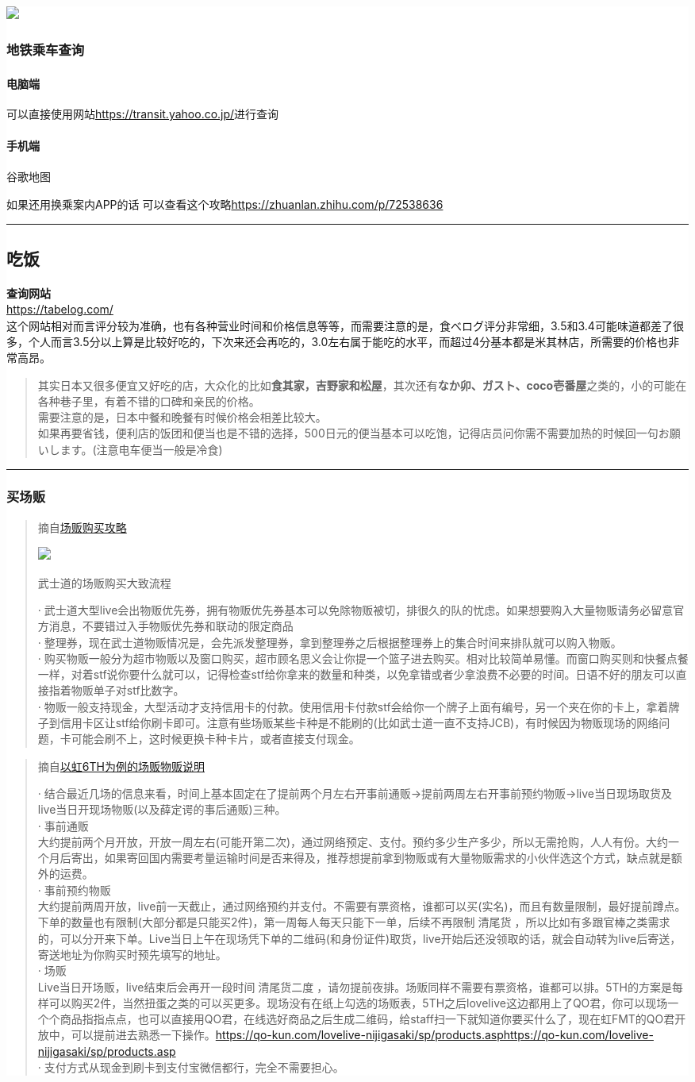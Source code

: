 ![](https://proxy-prod.omnivore-image-cache.app/0x0,sWKdwS0la9El6EcS2h7eIk42axYo9bPfpa4X1LSe6tec/https://cdn.sspai.com/2023/12/24/ef31016474f074374fe1daee31a39feb.png?imageView2/2/w/1120/q/40/interlace/1/ignore-error/1)

### 地铁乘车查询

#### 电脑端

可以直接使用网站<https://transit.yahoo.co.jp/>进行查询

#### 手机端

谷歌地图

如果还用换乘案内APP的话 可以查看这个攻略<https://zhuanlan.zhihu.com/p/72538636>

---

## 吃饭

**查询网站**  
<https://tabelog.com/>  
这个网站相对而言评分较为准确，也有各种营业时间和价格信息等等，而需要注意的是，食べログ评分非常细，3.5和3.4可能味道都差了很多，个人而言3.5分以上算是比较好吃的，下次来还会再吃的，3.0左右属于能吃的水平，而超过4分基本都是米其林店，所需要的价格也非常高昂。

> 其实日本又很多便宜又好吃的店，大众化的比如**食其家，吉野家和松屋**，其次还有**なか卯、ガスト、coco壱番屋**之类的，小的可能在各种巷子里，有着不错的口碑和亲民的价格。  
> 需要注意的是，日本中餐和晚餐有时候价格会相差比较大。  
> 如果再要省钱，便利店的饭团和便当也是不错的选择，500日元的便当基本可以吃饱，记得店员问你需不需要加热的时候回一句お願いします。(注意电车便当一般是冷食)

---

### 买场贩

> 摘自[场贩购买攻略](https://bbs.nga.cn/read.php?pid=354697513&opt=128)
> 
> ![](https://proxy-prod.omnivore-image-cache.app/0x0,s8J3hYnUFYKmvxHetzJrJrBjg72Jr4XK3yt4AcnfBrZg/https://cdn.sspai.com/2023/12/24/8075b9de4b5cc1e8202430d44200627b.png?imageView2/2/w/1120/q/40/interlace/1/ignore-error/1)
> 
> 武士道的场贩购买大致流程
> 
> · 武士道大型live会出物贩优先券，拥有物贩优先券基本可以免除物贩被切，排很久的队的忧虑。如果想要购入大量物贩请务必留意官方消息，不要错过入手物贩优先券和联动的限定商品  
> · 整理券，现在武士道物贩情况是，会先派发整理券，拿到整理券之后根据整理券上的集合时间来排队就可以购入物贩。  
> · 购买物贩一般分为超市物贩以及窗口购买，超市顾名思义会让你提一个篮子进去购买。相对比较简单易懂。而窗口购买则和快餐点餐一样，对着stf说你要什么就可以，记得检查stf给你拿来的数量和种类，以免拿错或者少拿浪费不必要的时间。日语不好的朋友可以直接指着物贩单子对stf比数字。  
> · 物贩一般支持现金，大型活动才支持信用卡的付款。使用信用卡付款stf会给你一个牌子上面有编号，另一个夹在你的卡上，拿着牌子到信用卡区让stf给你刷卡即可。注意有些场贩某些卡种是不能刷的(比如武士道一直不支持JCB)，有时候因为物贩现场的网络问题，卡可能会刷不上，这时候更换卡种卡片，或者直接支付现金。

> 摘自[以虹6TH为例的场贩物贩说明](https://bbs.nga.cn/read.php?pid=689884671&opt=128)
> 
> · 结合最近几场的信息来看，时间上基本固定在了提前两个月左右开事前通贩→提前两周左右开事前预约物贩→live当日现场取货及live当日开现场物贩(以及薛定谔的事后通贩)三种。  
> · 事前通贩  
> 大约提前两个月开放，开放一周左右(可能开第二次)，通过网络预定、支付。预约多少生产多少，所以无需抢购，人人有份。大约一个月后寄出，如果寄回国内需要考量运输时间是否来得及，推荐想提前拿到物贩或有大量物贩需求的小伙伴选这个方式，缺点就是额外的运费。  
> · 事前预约物贩  
> 大约提前两周开放，live前一天截止，通过网络预约并支付。不需要有票资格，谁都可以买(实名)，而且有数量限制，最好提前蹲点。下单的数量也有限制(大部分都是只能买2件)，第一周每人每天只能下一单，后续不再限制 清尾货 ，所以比如有多跟官棒之类需求的，可以分开来下单。Live当日上午在现场凭下单的二维码(和身份证件)取货，live开始后还没领取的话，就会自动转为live后寄送，寄送地址为你购买时预先填写的地址。  
> · 场贩  
> Live当日开场贩，live结束后会再开一段时间 清尾货二度 ，请勿提前夜排。场贩同样不需要有票资格，谁都可以排。5TH的方案是每样可以购买2件，当然扭蛋之类的可以买更多。现场没有在纸上勾选的场贩表，5TH之后lovelive这边都用上了QO君，你可以现场一个个商品指指点点，也可以直接用QO君，在线选好商品之后生成二维码，给staff扫一下就知道你要买什么了，现在虹FMT的QO君开放中，可以提前进去熟悉一下操作。https://qo-kun.com/lovelive-nijigasaki/sp/products.asphttps://qo-kun.com/lovelive-nijigasaki/sp/products.asp  
> · 支付方式从现金到刷卡到支付宝微信都行，完全不需要担心。
